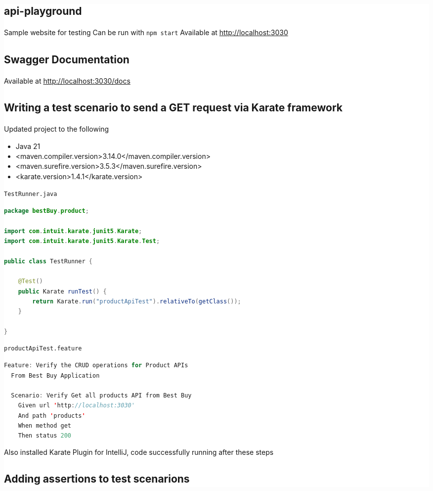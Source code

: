 ## api-playground

Sample website for testing
Can be run with ``npm start``
Available at [http://localhost:3030](http://localhost:3030)

## Swagger Documentation

Available at [http://localhost:3030/docs](http://localhost:3030/docs)

## Writing a test scenario to send a GET request via Karate framework

Updated project to the following

* Java 21
* <maven.compiler.version>3.14.0</maven.compiler.version>
* <maven.surefire.version>3.5.3</maven.surefire.version>
* <karate.version>1.4.1</karate.version>

`TestRunner.java`

```java
package bestBuy.product;

import com.intuit.karate.junit5.Karate;
import com.intuit.karate.junit5.Karate.Test;

public class TestRunner {

	@Test()
	public Karate runTest() {
		return Karate.run("productApiTest").relativeTo(getClass());
	}

}
```

`productApiTest.feature`

```java
Feature: Verify the CRUD operations for Product APIs
  From Best Buy Application

  Scenario: Verify Get all products API from Best Buy
    Given url 'http://localhost:3030'
    And path 'products'
    When method get
    Then status 200
```

Also installed Karate Plugin for IntelliJ, code successfully running after these steps

## Adding assertions to test scenarions
